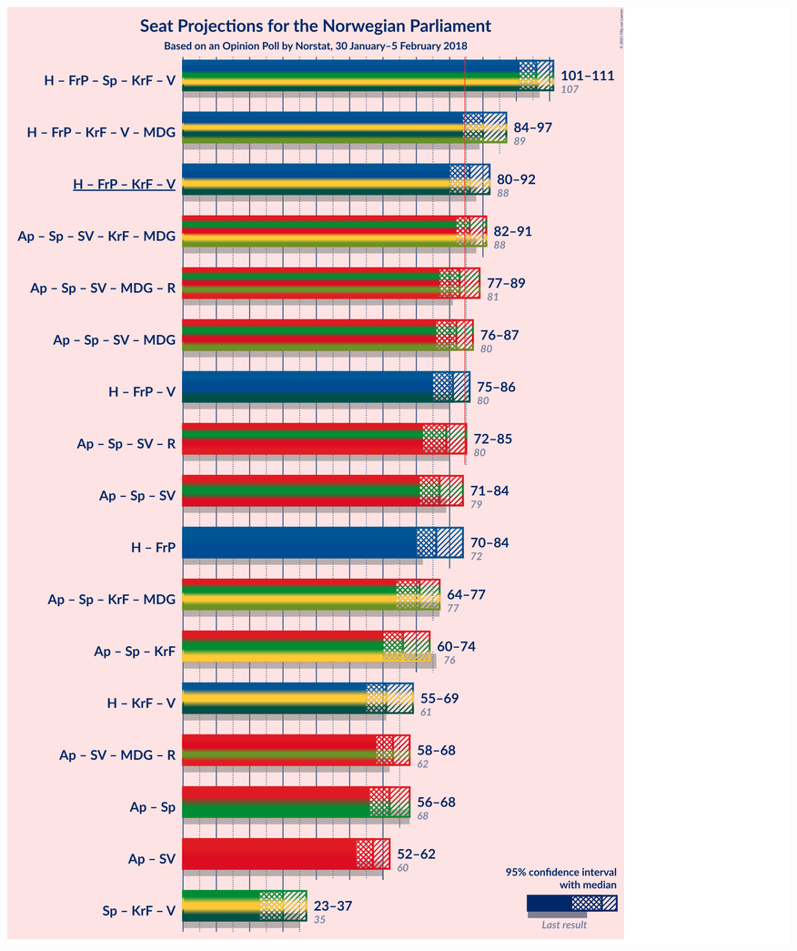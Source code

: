 ![Graph with coalitions seats not yet produced](2018-02-05-Norstat-coalitions-seats.png "Coalitions Seats")
